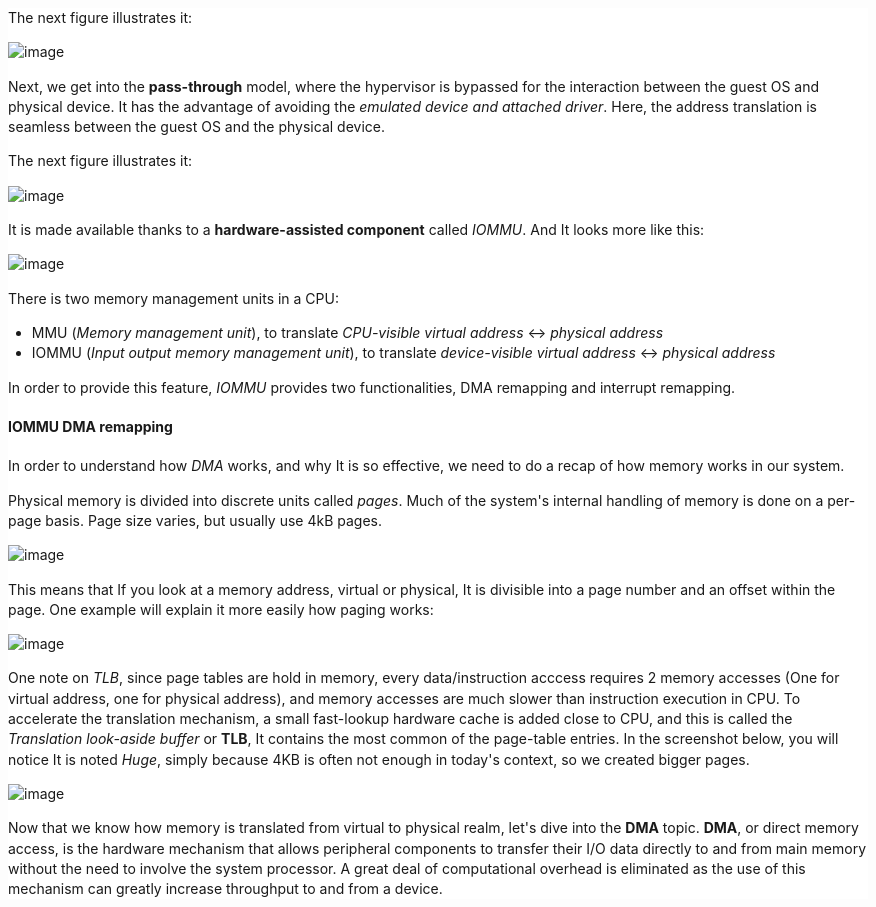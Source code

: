 The next figure illustrates it:

![image](https://user-images.githubusercontent.com/72258375/148468760-6532e5b8-a19d-4dd1-b5c0-c40890d3737d.png)

Next, we get into the **pass-through** model, where the hypervisor is bypassed for the interaction between the guest OS and physical device. It has the advantage of avoiding the *emulated device and attached driver*. Here, the address translation is seamless between the guest OS and the physical device. 

The next figure illustrates it:

![image](https://user-images.githubusercontent.com/72258375/148469372-00b68542-9ace-4c2b-a1e9-c4192bd8137a.png)

It is made available thanks to a **hardware-assisted component** called *IOMMU*. And It looks more like this:

![image](https://user-images.githubusercontent.com/72258375/148470128-6ff475ae-6eef-42db-81ec-7aede56cb8f9.png)

There is two memory management units in a CPU:
- MMU (*Memory management unit*), to translate *CPU-visible virtual address* <-> *physical address*
- IOMMU (*Input output memory management unit*), to translate *device-visible virtual address* <-> *physical address*

In order to provide this feature, *IOMMU* provides two functionalities, DMA remapping and interrupt remapping.

#### IOMMU DMA remapping

In order to understand how *DMA* works, and why It is so effective, we need to do a recap of how memory works in our system.

Physical memory is divided into discrete units called *pages*. Much of the system's internal handling of memory is done on a per-page basis. Page size varies, but usually use 4kB pages.

![image](https://user-images.githubusercontent.com/72258375/148575500-2ffbb7c7-d2b9-4e55-83be-0c2d718df0a9.png)

This means that If you look at a memory address, virtual or physical, It is divisible into a page number and an offset within the page.  One example will explain it more easily how paging works:

![image](https://user-images.githubusercontent.com/72258375/148585428-5172901e-5f9c-454c-9cec-798bc401493b.png)

One note on *TLB*, since page tables are hold in memory, every data/instruction acccess requires 2 memory accesses (One for virtual address, one for physical address), and memory accesses are much slower than instruction execution in CPU. To accelerate the translation mechanism, a small fast-lookup hardware cache is added close to CPU, and this is called the *Translation look-aside buffer* or **TLB**, It contains the most common of the page-table entries. In the screenshot below, you will notice It is noted *Huge*, simply because 4KB is often not enough in today's context, so we created bigger pages.

![image](https://user-images.githubusercontent.com/72258375/148585868-435cee8a-47c4-459f-a58a-f6a2019a7ab6.png)

Now that we know how memory is translated from virtual to physical realm, let's dive into the **DMA** topic. **DMA**, or direct memory access, is the hardware mechanism that allows peripheral components to transfer their I/O data directly to and from main memory without the need to involve the system processor. A great deal of computational overhead is eliminated as the use of this mechanism can greatly increase throughput to and from a device.
